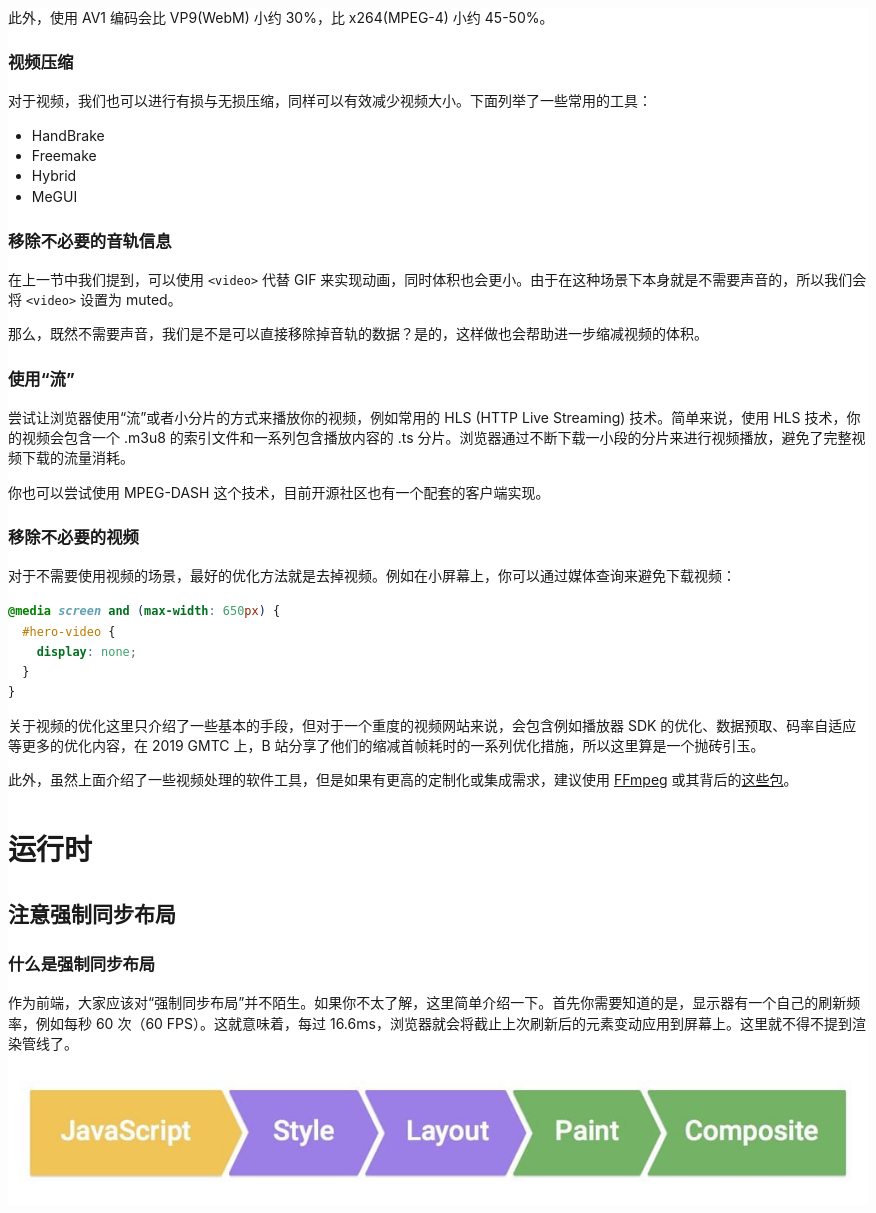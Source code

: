 此外，使用 AV1 编码会比 VP9(WebM) 小约 30%，比 x264(MPEG-4) 小约 45-50%。

### 视频压缩

对于视频，我们也可以进行有损与无损压缩，同样可以有效减少视频大小。下面列举了一些常用的工具：

- HandBrake
- Freemake
- Hybrid
- MeGUI

### 移除不必要的音轨信息

在上一节中我们提到，可以使用 `<video>` 代替 GIF 来实现动画，同时体积也会更小。由于在这种场景下本身就是不需要声音的，所以我们会将 `<video>` 设置为 muted。

那么，既然不需要声音，我们是不是可以直接移除掉音轨的数据？是的，这样做也会帮助进一步缩减视频的体积。

### 使用“流”

尝试让浏览器使用“流”或者小分片的方式来播放你的视频，例如常用的 HLS (HTTP Live Streaming) 技术。简单来说，使用 HLS 技术，你的视频会包含一个 .m3u8 的索引文件和一系列包含播放内容的 .ts 分片。浏览器通过不断下载一小段的分片来进行视频播放，避免了完整视频下载的流量消耗。

你也可以尝试使用 MPEG-DASH 这个技术，目前开源社区也有一个配套的客户端实现。

### 移除不必要的视频

对于不需要使用视频的场景，最好的优化方法就是去掉视频。例如在小屏幕上，你可以通过媒体查询来避免下载视频：

```css
@media screen and (max-width: 650px) {
  #hero-video {
    display: none;
  }
}
```

关于视频的优化这里只介绍了一些基本的手段，但对于一个重度的视频网站来说，会包含例如播放器 SDK 的优化、数据预取、码率自适应等更多的优化内容，在 2019 GMTC 上，B 站分享了他们的缩减首帧耗时的一系列优化措施，所以这里算是一个抛砖引玉。

此外，虽然上面介绍了一些视频处理的软件工具，但是如果有更高的定制化或集成需求，建议使用 [FFmpeg](https://www.ffmpeg.org/) 或其背后的[这些包](https://github.com/FFmpeg/FFmpeg#libraries)。

# 运行时

## 注意强制同步布局

### 什么是强制同步布局

作为前端，大家应该对“强制同步布局”并不陌生。如果你不太了解，这里简单介绍一下。首先你需要知道的是，显示器有一个自己的刷新频率，例如每秒 60 次（60 FPS）。这就意味着，每过 16.6ms，浏览器就会将截止上次刷新后的元素变动应用到屏幕上。这里就不得不提到渲染管线了。

![](res/2021-07-23-00-32-59.png)

